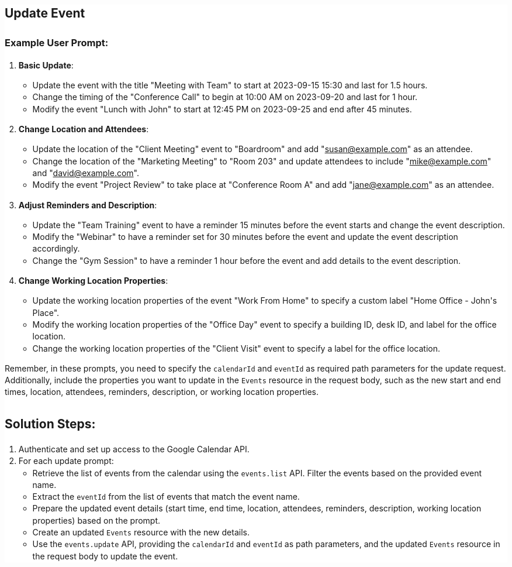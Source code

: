 ## Update Event

### Example User Prompt:

1. **Basic Update**:
   - Update the event with the title "Meeting with Team" to start at 2023-09-15 15:30 and last for 1.5 hours.
   - Change the timing of the "Conference Call" to begin at 10:00 AM on 2023-09-20 and last for 1 hour.
   - Modify the event "Lunch with John" to start at 12:45 PM on 2023-09-25 and end after 45 minutes.

2. **Change Location and Attendees**:
   - Update the location of the "Client Meeting" event to "Boardroom" and add "susan@example.com" as an attendee.
   - Change the location of the "Marketing Meeting" to "Room 203" and update attendees to include "mike@example.com" and "david@example.com".
   - Modify the event "Project Review" to take place at "Conference Room A" and add "jane@example.com" as an attendee.

3. **Adjust Reminders and Description**:
   - Update the "Team Training" event to have a reminder 15 minutes before the event starts and change the event description.
   - Modify the "Webinar" to have a reminder set for 30 minutes before the event and update the event description accordingly.
   - Change the "Gym Session" to have a reminder 1 hour before the event and add details to the event description.

4. **Change Working Location Properties**:
   - Update the working location properties of the event "Work From Home" to specify a custom label "Home Office - John's Place".
   - Modify the working location properties of the "Office Day" event to specify a building ID, desk ID, and label for the office location.
   - Change the working location properties of the "Client Visit" event to specify a label for the office location.

Remember, in these prompts, you need to specify the `calendarId` and `eventId` as required path parameters for the update request. Additionally, include the properties you want to update in the `Events` resource in the request body, such as the new start and end times, location, attendees, reminders, description, or working location properties.

## Solution Steps:
1. Authenticate and set up access to the Google Calendar API.
2. For each update prompt:
   - Retrieve the list of events from the calendar using the `events.list` API. Filter the events based on the provided event name.
   - Extract the `eventId` from the list of events that match the event name.
   - Prepare the updated event details (start time, end time, location, attendees, reminders, description, working location properties) based on the prompt.
   - Create an updated `Events` resource with the new details.
   - Use the `events.update` API, providing the `calendarId` and `eventId` as path parameters, and the updated `Events` resource in the request body to update the event.
